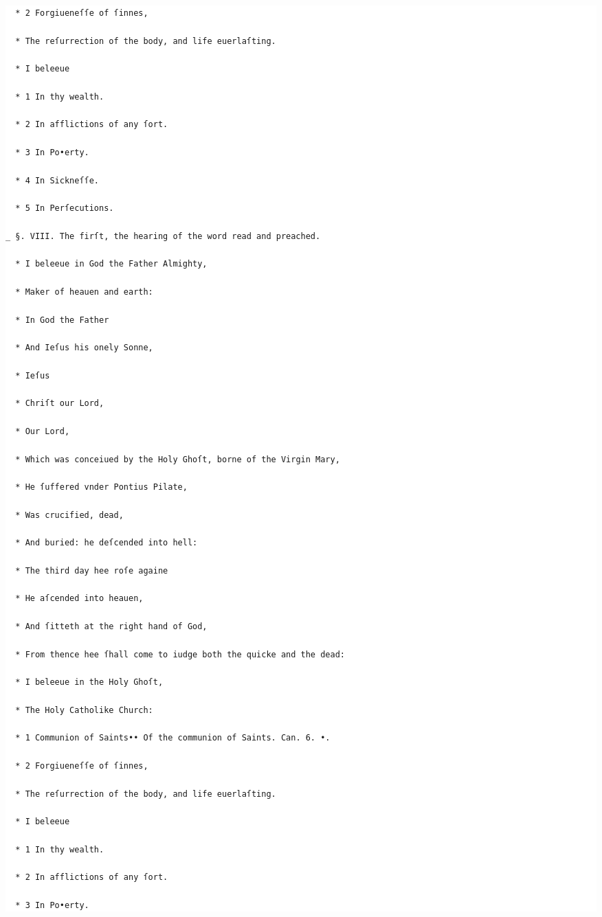       * 2 Forgiueneſſe of ſinnes,

      * The reſurrection of the body, and life euerlaſting.

      * I beleeue

      * 1 In thy wealth.

      * 2 In afflictions of any ſort.

      * 3 In Po•erty.

      * 4 In Sickneſſe.

      * 5 In Perſecutions.

    _ §. VIII. The firſt, the hearing of the word read and preached.

      * I beleeue in God the Father Almighty,

      * Maker of heauen and earth:

      * In God the Father

      * And Ieſus his onely Sonne,

      * Ieſus

      * Chriſt our Lord,

      * Our Lord,

      * Which was conceiued by the Holy Ghoſt, borne of the Virgin Mary,

      * He ſuffered vnder Pontius Pilate,

      * Was crucified, dead,

      * And buried: he deſcended into hell:

      * The third day hee roſe againe

      * He aſcended into heauen,

      * And ſitteth at the right hand of God,

      * From thence hee ſhall come to iudge both the quicke and the dead:

      * I beleeue in the Holy Ghoſt,

      * The Holy Catholike Church:

      * 1 Communion of Saints•• Of the communion of Saints. Can. 6. •.

      * 2 Forgiueneſſe of ſinnes,

      * The reſurrection of the body, and life euerlaſting.

      * I beleeue

      * 1 In thy wealth.

      * 2 In afflictions of any ſort.

      * 3 In Po•erty.
